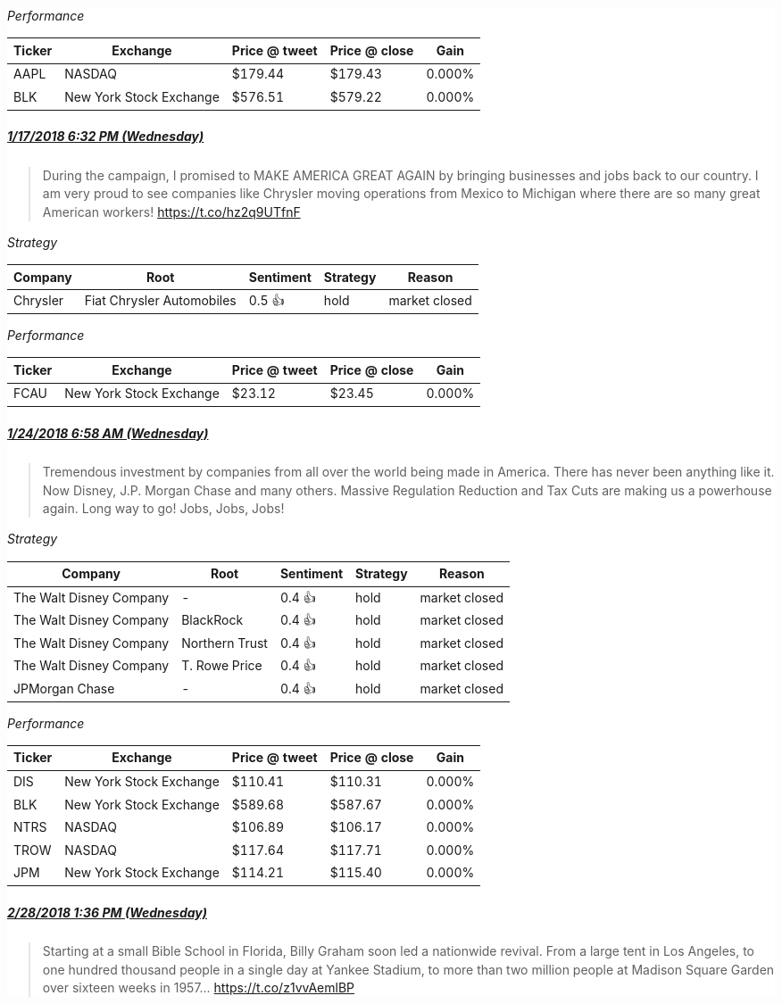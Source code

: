 *Performance*

Ticker | Exchange | Price @ tweet | Price @ close | Gain
-------|----------|---------------|---------------|-----
AAPL | NASDAQ | $179.44 | $179.43 | 0.000%
BLK | New York Stock Exchange | $576.51 | $579.22 | 0.000%

##### [1/17/2018 6:32 PM (Wednesday)](https://twitter.com/realDonaldTrump/status/953772162665590787)

> During the campaign, I promised to MAKE AMERICA GREAT AGAIN by bringing businesses and jobs back to our country. I am very proud to see companies like Chrysler moving operations from Mexico to Michigan where there are so many great American workers! https://t.co/hz2q9UTfnF

*Strategy*

Company | Root | Sentiment | Strategy | Reason
--------|------|-----------|----------|-------
Chrysler | Fiat Chrysler Automobiles | 0.5 :thumbsup: | hold | market closed

*Performance*

Ticker | Exchange | Price @ tweet | Price @ close | Gain
-------|----------|---------------|---------------|-----
FCAU | New York Stock Exchange | $23.12 | $23.45 | 0.000%

##### [1/24/2018 6:58 AM (Wednesday)](https://twitter.com/realDonaldTrump/status/956134228726558720)

> Tremendous investment by companies from all over the world being made in America. There has never been anything like it. Now Disney, J.P. Morgan Chase and many others. Massive Regulation Reduction and Tax Cuts are making us a powerhouse again. Long way to go! Jobs, Jobs, Jobs!

*Strategy*

Company | Root | Sentiment | Strategy | Reason
--------|------|-----------|----------|-------
The Walt Disney Company | - | 0.4 :thumbsup: | hold | market closed
The Walt Disney Company | BlackRock | 0.4 :thumbsup: | hold | market closed
The Walt Disney Company | Northern Trust | 0.4 :thumbsup: | hold | market closed
The Walt Disney Company | T. Rowe Price | 0.4 :thumbsup: | hold | market closed
JPMorgan Chase | - | 0.4 :thumbsup: | hold | market closed

*Performance*

Ticker | Exchange | Price @ tweet | Price @ close | Gain
-------|----------|---------------|---------------|-----
DIS | New York Stock Exchange | $110.41 | $110.31 | 0.000%
BLK | New York Stock Exchange | $589.68 | $587.67 | 0.000%
NTRS | NASDAQ | $106.89 | $106.17 | 0.000%
TROW | NASDAQ | $117.64 | $117.71 | 0.000%
JPM | New York Stock Exchange | $114.21 | $115.40 | 0.000%

##### [2/28/2018 1:36 PM (Wednesday)](https://twitter.com/realDonaldTrump/status/968917941671612416)

> Starting at a small Bible School in Florida, Billy Graham soon led a nationwide revival. From a large tent in Los Angeles, to one hundred thousand people in a single day at Yankee Stadium, to more than two million people at Madison Square Garden over sixteen weeks in 1957... https://t.co/z1vvAemlBP
